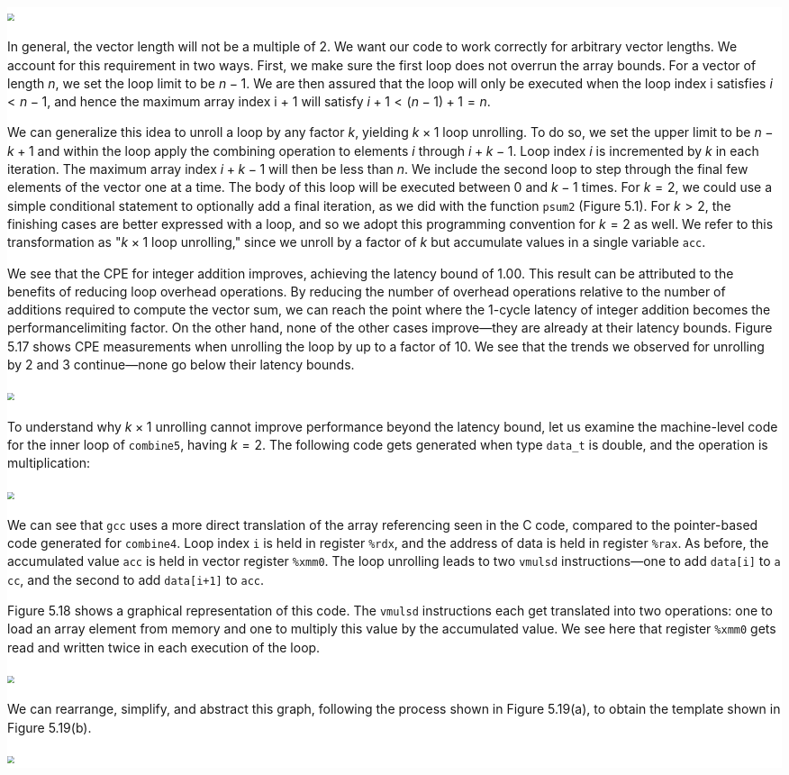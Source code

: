 <img src="https://cdn.jsdelivr.net/gh/LastKnightCoder/image-for-2022@master/202207171440272022-07-17-14-40-28.png" style="zoom:50%"/>

In general, the vector length will not be a multiple of $2$. We want our code to work correctly for arbitrary vector lengths. We account for this requirement in two ways. First, we make sure the first loop does not overrun the array bounds. For a vector of length $n$, we set the loop limit to be $n − 1$. We are then assured that the loop will only be executed when the loop index i satisfies $i < n − 1$, and hence the maximum array index i + 1 will satisfy $i + 1 < (n − 1) + 1 = n$.

We can generalize this idea to unroll a loop by any factor $k$, yielding $k \times 1$ loop unrolling. To do so, we set the upper limit to be $n − k + 1$ and within the loop apply the combining operation to elements $i$ through $i + k − 1$. Loop index $i$ is incremented by $k$ in each iteration. The maximum array index $i + k − 1$ will then be less than $n$. We include the second loop to step through the final few elements of the vector one at a time. The body of this loop will be executed between $0$ and $k − 1$ times. For $k = 2$, we could use a simple conditional statement to optionally add a final iteration, as we did with the function `psum2` (Figure 5.1). For $k > 2$, the finishing cases are better expressed with a loop, and so we adopt this programming convention for $k = 2$ as well. We refer to this transformation as "$k \times 1$ loop unrolling," since we unroll by a factor of $k$ but accumulate values in a single variable `acc`.

We see that the CPE for integer addition improves, achieving the latency bound of 1.00. This result can be attributed to the benefits of reducing loop overhead operations. By reducing the number of overhead operations relative to the number of additions required to compute the vector sum, we can reach the point where the 1-cycle latency of integer addition becomes the performancelimiting factor. On the other hand, none of the other cases improve—they are already at their latency bounds. Figure 5.17 shows CPE measurements when unrolling the loop by up to a factor of 10. We see that the trends we observed for unrolling by 2 and 3 continue—none go below their latency bounds.

<img src="https://cdn.jsdelivr.net/gh/LastKnightCoder/image-for-2022@master/202207171447522022-07-17-14-47-53.png" style="zoom:50%"/>

To understand why $k \times 1$ unrolling cannot improve performance beyond the latency bound, let us examine the machine-level code for the inner loop of `combine5`, having $k = 2$. The following code gets generated when type `data_t` is double, and the operation is multiplication:

<img src="https://cdn.jsdelivr.net/gh/LastKnightCoder/image-for-2022@master/202207171448252022-07-17-14-48-25.png" style="zoom:50%"/>

We can see that `gcc` uses a more direct translation of the array referencing seen in the C code, compared to the pointer-based code generated for `combine4`. Loop index `i` is held in register `%rdx`, and the address of data is held in register `%rax`. As before, the accumulated value `acc` is held in vector register `%xmm0`. The loop unrolling leads to two `vmulsd` instructions—one to add `data[i]` to `acc`, and the second to add `data[i+1]` to `acc`. 

Figure 5.18 shows a graphical representation of this code. The `vmulsd` instructions each get translated into two operations: one to load an array element from memory and one to multiply this value by the accumulated value. We see here that register `%xmm0` gets read and written twice in each execution of the loop. 

<img src="https://cdn.jsdelivr.net/gh/LastKnightCoder/image-for-2022@master/202207171459192022-07-17-14-59-19.png" style="zoom:50%"/>

We can rearrange, simplify, and abstract this graph, following the process shown in Figure 5.19(a), to obtain the template shown in Figure 5.19(b).

<img src="https://cdn.jsdelivr.net/gh/LastKnightCoder/image-for-2022@master/202207171500432022-07-17-15-00-43.png" style="zoom:50%"/>
